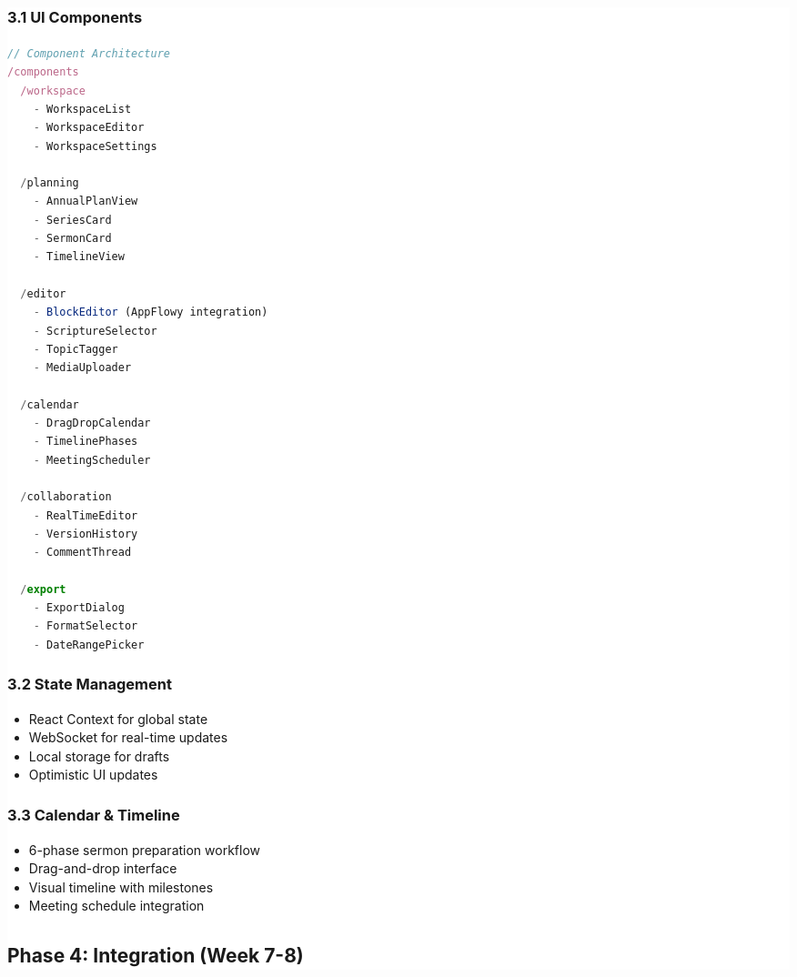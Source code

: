 ### 3.1 UI Components
```typescript
// Component Architecture
/components
  /workspace
    - WorkspaceList
    - WorkspaceEditor
    - WorkspaceSettings
  
  /planning
    - AnnualPlanView
    - SeriesCard
    - SermonCard
    - TimelineView
  
  /editor
    - BlockEditor (AppFlowy integration)
    - ScriptureSelector
    - TopicTagger
    - MediaUploader
  
  /calendar
    - DragDropCalendar
    - TimelinePhases
    - MeetingScheduler
  
  /collaboration
    - RealTimeEditor
    - VersionHistory
    - CommentThread
  
  /export
    - ExportDialog
    - FormatSelector
    - DateRangePicker
```

### 3.2 State Management
- React Context for global state
- WebSocket for real-time updates
- Local storage for drafts
- Optimistic UI updates

### 3.3 Calendar & Timeline
- 6-phase sermon preparation workflow
- Drag-and-drop interface
- Visual timeline with milestones
- Meeting schedule integration

## Phase 4: Integration (Week 7-8)
